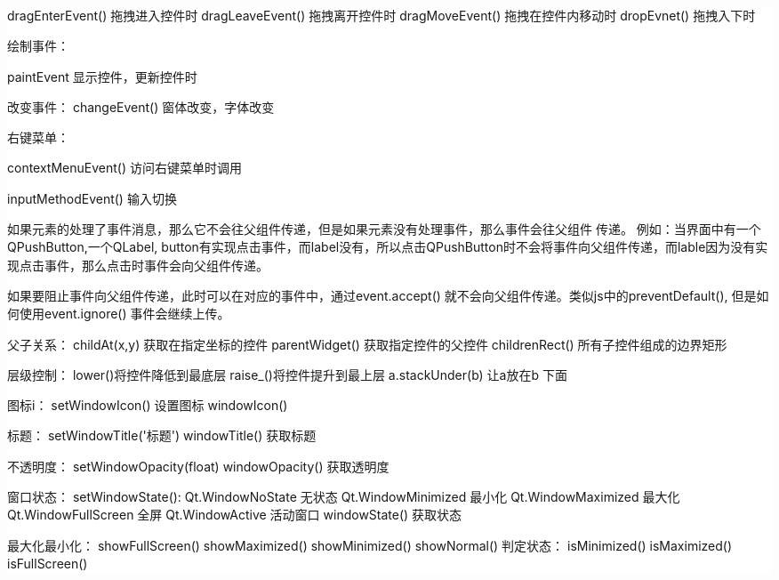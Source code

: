dragEnterEvent() 拖拽进入控件时
dragLeaveEvent() 拖拽离开控件时
dragMoveEvent() 拖拽在控件内移动时
dropEvnet() 拖拽入下时

绘制事件：

paintEvent 显示控件，更新控件时

 改变事件：
 changeEvent() 窗体改变，字体改变

右键菜单：

contextMenuEvent() 访问右键菜单时调用

inputMethodEvent() 输入切换

如果元素的处理了事件消息，那么它不会往父组件传递，但是如果元素没有处理事件，那么事件会往父组件 传递。
例如：当界面中有一个QPushButton,一个QLabel, button有实现点击事件，而label没有，所以点击QPushButton时不会将事件向父组件传递，而lable因为没有实现点击事件，那么点击时事件会向父组件传递。

如果要阻止事件向父组件传递，此时可以在对应的事件中，通过event.accept() 就不会向父组件传递。类似js中的preventDefault(), 但是如何使用event.ignore() 事件会继续上传。

父子关系：
childAt(x,y) 获取在指定坐标的控件
parentWidget() 获取指定控件的父控件
childrenRect() 所有子控件组成的边界矩形


层级控制：
lower()将控件降低到最底层
raise_()将控件提升到最上层
a.stackUnder(b) 让a放在b 下面

图标i：
setWindowIcon() 设置图标
windowIcon()

标题：
setWindowTitle('标题')
windowTitle() 获取标题

不透明度：
setWindowOpacity(float)
windowOpacity() 获取透明度

窗口状态：
setWindowState():
	Qt.WindowNoState 无状态
	Qt.WindowMinimized 最小化
	Qt.WindowMaximized 最大化
	Qt.WindowFullScreen 全屏
	Qt.WindowActive 活动窗口
windowState() 获取状态

最大化最小化：
showFullScreen()
showMaximized()
showMinimized()
showNormal()
判定状态：
isMinimized()
isMaximized()
isFullScreen()
